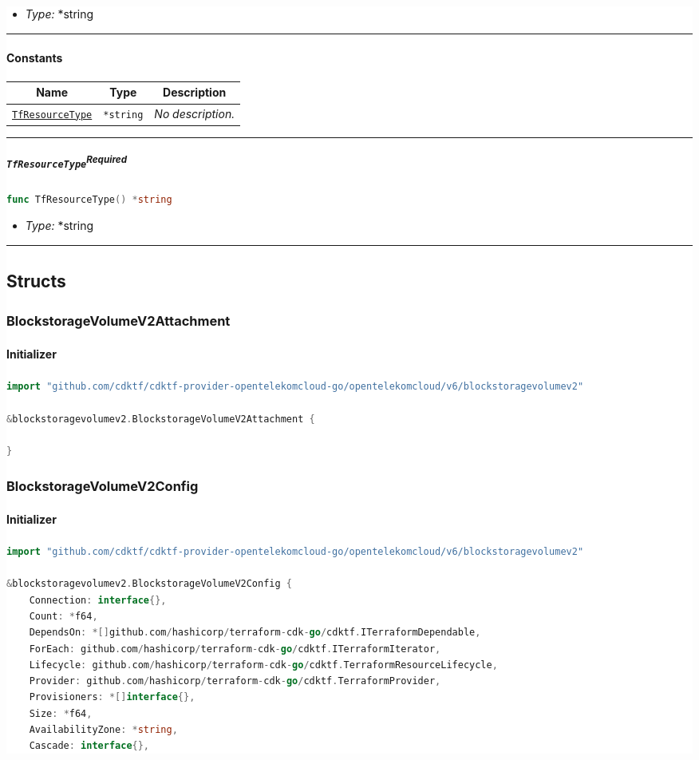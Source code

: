 - *Type:* *string

---

#### Constants <a name="Constants" id="Constants"></a>

| **Name** | **Type** | **Description** |
| --- | --- | --- |
| <code><a href="#@cdktf/provider-opentelekomcloud.blockstorageVolumeV2.BlockstorageVolumeV2.property.tfResourceType">TfResourceType</a></code> | <code>*string</code> | *No description.* |

---

##### `TfResourceType`<sup>Required</sup> <a name="TfResourceType" id="@cdktf/provider-opentelekomcloud.blockstorageVolumeV2.BlockstorageVolumeV2.property.tfResourceType"></a>

```go
func TfResourceType() *string
```

- *Type:* *string

---

## Structs <a name="Structs" id="Structs"></a>

### BlockstorageVolumeV2Attachment <a name="BlockstorageVolumeV2Attachment" id="@cdktf/provider-opentelekomcloud.blockstorageVolumeV2.BlockstorageVolumeV2Attachment"></a>

#### Initializer <a name="Initializer" id="@cdktf/provider-opentelekomcloud.blockstorageVolumeV2.BlockstorageVolumeV2Attachment.Initializer"></a>

```go
import "github.com/cdktf/cdktf-provider-opentelekomcloud-go/opentelekomcloud/v6/blockstoragevolumev2"

&blockstoragevolumev2.BlockstorageVolumeV2Attachment {

}
```


### BlockstorageVolumeV2Config <a name="BlockstorageVolumeV2Config" id="@cdktf/provider-opentelekomcloud.blockstorageVolumeV2.BlockstorageVolumeV2Config"></a>

#### Initializer <a name="Initializer" id="@cdktf/provider-opentelekomcloud.blockstorageVolumeV2.BlockstorageVolumeV2Config.Initializer"></a>

```go
import "github.com/cdktf/cdktf-provider-opentelekomcloud-go/opentelekomcloud/v6/blockstoragevolumev2"

&blockstoragevolumev2.BlockstorageVolumeV2Config {
	Connection: interface{},
	Count: *f64,
	DependsOn: *[]github.com/hashicorp/terraform-cdk-go/cdktf.ITerraformDependable,
	ForEach: github.com/hashicorp/terraform-cdk-go/cdktf.ITerraformIterator,
	Lifecycle: github.com/hashicorp/terraform-cdk-go/cdktf.TerraformResourceLifecycle,
	Provider: github.com/hashicorp/terraform-cdk-go/cdktf.TerraformProvider,
	Provisioners: *[]interface{},
	Size: *f64,
	AvailabilityZone: *string,
	Cascade: interface{},
```